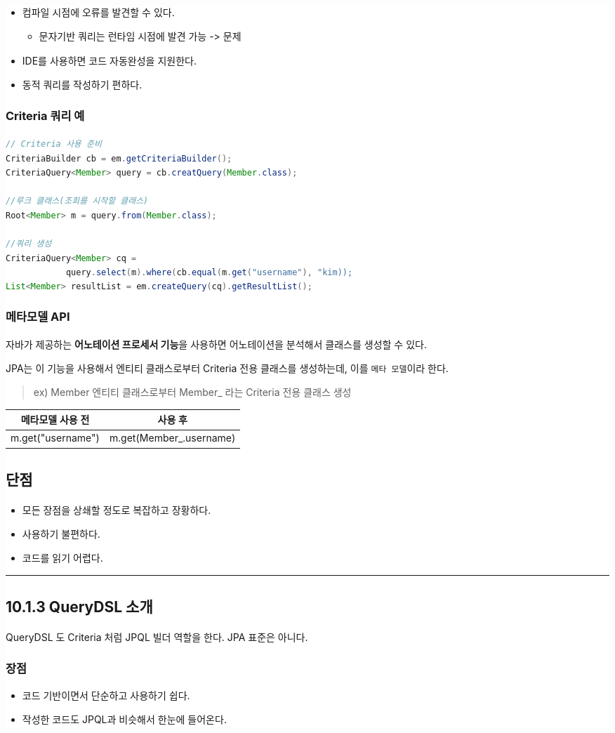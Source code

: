 * 컴파일 시점에 오류를 발견할 수 있다.

  - 문자기반 쿼리는 런타임 시점에 발견 가능 -> 문제

- IDE를 사용하면 코드 자동완성을 지원한다.

* 동적 쿼리를 작성하기 편하다.

### Criteria 쿼리 예

```java
// Criteria 사용 준비
CriteriaBuilder cb = em.getCriteriaBuilder();
CriteriaQuery<Member> query = cb.creatQuery(Member.class);

//루크 클래스(조회를 시작할 클래스)
Root<Member> m = query.from(Member.class);

//쿼리 생성
CriteriaQuery<Member> cq =
            query.select(m).where(cb.equal(m.get("username"), "kim));
List<Member> resultList = em.createQuery(cq).getResultList();
```

### 메타모델 API

자바가 제공하는 **어노테이션 프로세서 기능**을 사용하면 어노테이션을 분석해서 클래스를 생성할 수 있다.

JPA는 이 기능을 사용해서 엔티티 클래스로부터 Criteria 전용 클래스를 생성하는데, 이를 `메타 모델`이라 한다.

> ex) Member 엔티티 클래스로부터 Member\_ 라는 Criteria 전용 클래스 생성

| 메타모델 사용 전  | 사용 후                  |
| ----------------- | ------------------------ |
| m.get("username") | m.get(Member\_.username) |

## 단점

- 모든 장점을 상쇄할 정도로 복잡하고 장황하다.

* 사용하기 불편하다.

- 코드를 읽기 어렵다.

<hr/>

## 10.1.3 QueryDSL 소개

QueryDSL 도 Criteria 처럼 JPQL 빌더 역할을 한다. JPA 표준은 아니다.

### 장점

- 코드 기반이면서 단순하고 사용하기 쉽다.

* 작성한 코드도 JPQL과 비슷해서 한눈에 들어온다.
